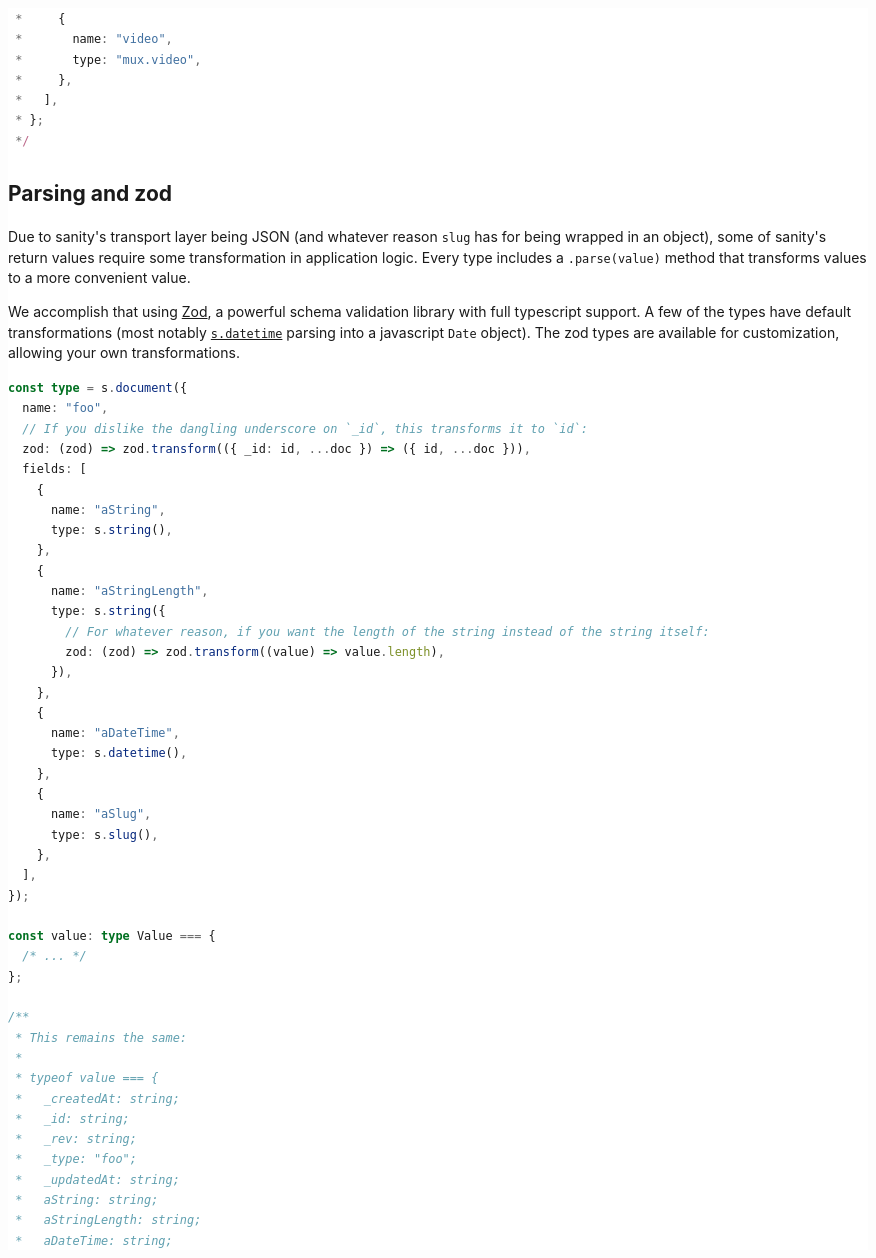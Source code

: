 ```typescript
 *     {
 *       name: "video",
 *       type: "mux.video",
 *     },
 *   ],
 * };
 */
```

## Parsing and zod

Due to sanity's transport layer being JSON (and whatever reason `slug` has for being wrapped in an object), some of sanity's return values require some transformation in application logic. Every type includes a `.parse(value)` method that transforms values to a more convenient value.

We accomplish that using [Zod](https://zod.dev/), a powerful schema validation library with full typescript support. A few of the types have default transformations (most notably [`s.datetime`](#datetime) parsing into a javascript `Date` object). The zod types are available for customization, allowing your own transformations.

```typescript
const type = s.document({
  name: "foo",
  // If you dislike the dangling underscore on `_id`, this transforms it to `id`:
  zod: (zod) => zod.transform(({ _id: id, ...doc }) => ({ id, ...doc })),
  fields: [
    {
      name: "aString",
      type: s.string(),
    },
    {
      name: "aStringLength",
      type: s.string({
        // For whatever reason, if you want the length of the string instead of the string itself:
        zod: (zod) => zod.transform((value) => value.length),
      }),
    },
    {
      name: "aDateTime",
      type: s.datetime(),
    },
    {
      name: "aSlug",
      type: s.slug(),
    },
  ],
});

const value: type Value === {
  /* ... */
};

/**
 * This remains the same:
 *
 * typeof value === {
 *   _createdAt: string;
 *   _id: string;
 *   _rev: string;
 *   _type: "foo";
 *   _updatedAt: string;
 *   aString: string;
 *   aStringLength: string;
 *   aDateTime: string;
```